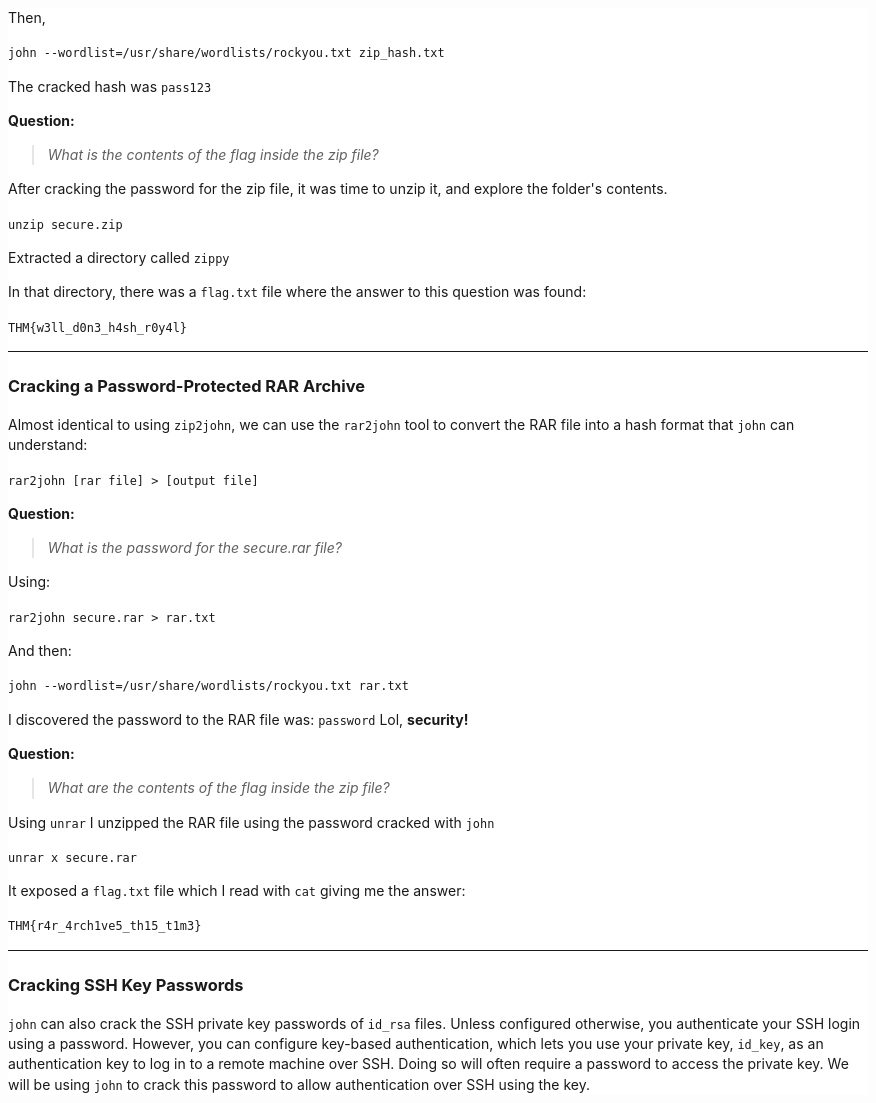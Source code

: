 Then,

`john --wordlist=/usr/share/wordlists/rockyou.txt zip_hash.txt`

The cracked hash was `pass123`

**Question:**

>*What is the contents of the flag inside the zip file?*

After cracking the password for the zip file, it was time to unzip it, and explore the folder's contents.

`unzip secure.zip`

Extracted a directory called `zippy`

In that directory, there was a `flag.txt` file where the answer to this question was found:

`THM{w3ll_d0n3_h4sh_r0y4l}`

---

### Cracking a Password-Protected RAR Archive

Almost identical to using `zip2john`, we can use the `rar2john` tool to convert the RAR file into a hash format that `john` can understand:

`rar2john [rar file] > [output file]`

**Question:**

>*What is the password for the secure.rar file?*

Using:

`rar2john secure.rar > rar.txt`

And then:

`john --wordlist=/usr/share/wordlists/rockyou.txt rar.txt`

I discovered the password to the RAR file was: `password` Lol, **security!**

**Question:**

>*What are the contents of the flag inside the zip file?*

Using `unrar` I unzipped the RAR file using the password cracked with `john`

`unrar x secure.rar`

It exposed a `flag.txt` file which I read with `cat` giving me the answer:

`THM{r4r_4rch1ve5_th15_t1m3}`

---

### Cracking SSH Key Passwords

`john` can also crack the SSH private key passwords of `id_rsa` files. Unless configured otherwise, you authenticate your SSH login using a password. However, you can configure key-based authentication, which lets you use your private key, `id_key`, as an authentication key to log in to a remote machine over SSH. Doing so will often require a password to access the private key. We will be using `john` to crack this password to allow authentication over SSH using the key.
